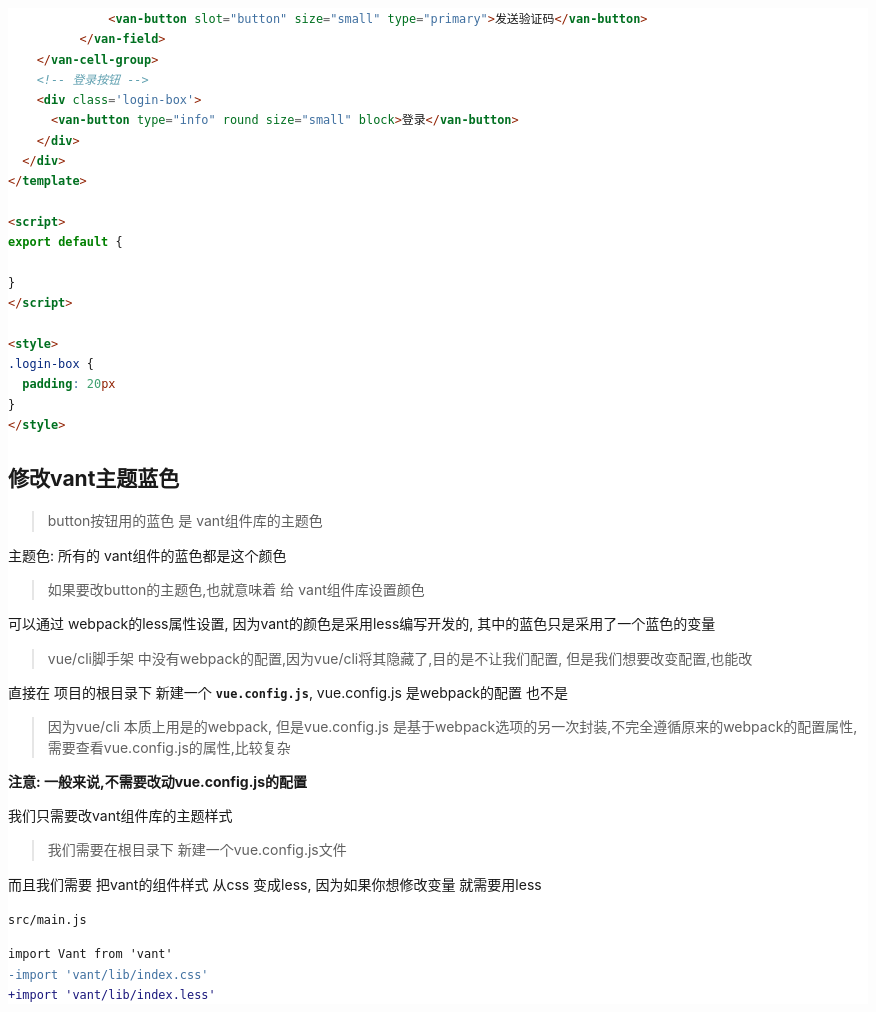 ```html
              <van-button slot="button" size="small" type="primary">发送验证码</van-button>
          </van-field>
    </van-cell-group>
    <!-- 登录按钮 -->
    <div class='login-box'>
      <van-button type="info" round size="small" block>登录</van-button>
    </div>
  </div>
</template>

<script>
export default {

}
</script>

<style>
.login-box {
  padding: 20px
}
</style>

```



## 修改vant主题蓝色

> button按钮用的蓝色 是 vant组件库的主题色

主题色:  所有的 vant组件的蓝色都是这个颜色

> 如果要改button的主题色,也就意味着 给 vant组件库设置颜色

可以通过 webpack的less属性设置, 因为vant的颜色是采用less编写开发的, 其中的蓝色只是采用了一个蓝色的变量

> vue/cli脚手架 中没有webpack的配置,因为vue/cli将其隐藏了,目的是不让我们配置, 但是我们想要改变配置,也能改

直接在 项目的根目录下 新建一个 **`vue.config.js`**, vue.config.js 是webpack的配置  也不是

> 因为vue/cli 本质上用是的webpack, 但是vue.config.js  是基于webpack选项的另一次封装,不完全遵循原来的webpack的配置属性,需要查看vue.config.js的属性,比较复杂

**注意: 一般来说,不需要改动vue.config.js的配置**

我们只需要改vant组件库的主题样式

> 我们需要在根目录下 新建一个vue.config.js文件

而且我们需要 把vant的组件样式 从css 变成less, 因为如果你想修改变量 就需要用less

`src/main.js`

```diff
import Vant from 'vant'
-import 'vant/lib/index.css'
+import 'vant/lib/index.less'
```
